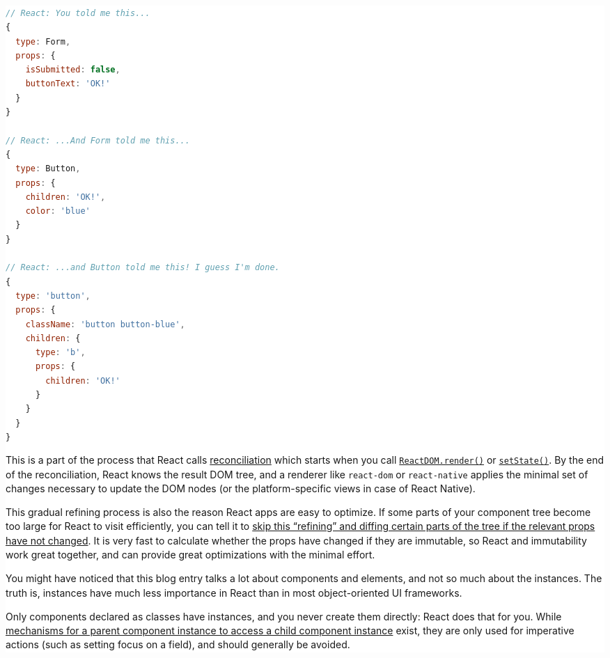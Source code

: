 ```js
// React: You told me this...
{
  type: Form,
  props: {
    isSubmitted: false,
    buttonText: 'OK!'
  }
}

// React: ...And Form told me this...
{
  type: Button,
  props: {
    children: 'OK!',
    color: 'blue'
  }
}

// React: ...and Button told me this! I guess I'm done.
{
  type: 'button',
  props: {
    className: 'button button-blue',
    children: {
      type: 'b',
      props: {
        children: 'OK!'
      }
    }
  }
}
```

This is a part of the process that React calls [reconciliation](/react/docs/reconciliation.html) which starts when you call [`ReactDOM.render()`](/react/docs/top-level-api.html#reactdom.render) or [`setState()`](/react/docs/component-api.html#setstate). By the end of the reconciliation, React knows the result DOM tree, and a renderer like `react-dom` or `react-native` applies the minimal set of changes necessary to update the DOM nodes (or the platform-specific views in case of React Native).

This gradual refining process is also the reason React apps are easy to optimize. If some parts of your component tree become too large for React to visit efficiently, you can tell it to [skip this “refining” and diffing certain parts of the tree if the relevant props have not changed](/react/docs/advanced-performance.html). It is very fast to calculate whether the props have changed if they are immutable, so React and immutability work great together, and can provide great optimizations with the minimal effort.

You might have noticed that this blog entry talks a lot about components and elements, and not so much about the instances. The truth is, instances have much less importance in React than in most object-oriented UI frameworks.

Only components declared as classes have instances, and you never create them directly: React does that for you. While [mechanisms for a parent component instance to access a child component instance](/react/docs/more-about-refs.html) exist, they are only used for imperative actions (such as setting focus on a field), and should generally be avoided.
